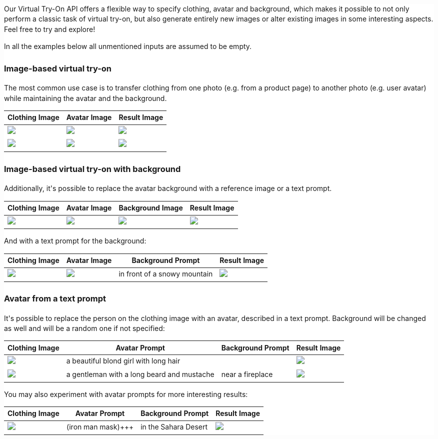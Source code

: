 Our Virtual Try-On API offers a flexible way to specify clothing, avatar and background, which makes it possible to not
only perform a classic task of virtual try-on, but also generate entirely new images or alter existing images in some
interesting aspects. Feel free to try and explore!

In all the examples below all unmentioned inputs are assumed to be empty.

### Image-based virtual try-on

The most common use case is to transfer clothing from one photo (e.g. from a product page) to another photo (e.g. 
user avatar) while maintaining the avatar and the background.

| Clothing Image                                       | Avatar Image                                       | Result Image                                             |
|------------------------------------------------------|----------------------------------------------------|----------------------------------------------------------|
| <img src="images/clothing_image_01.jpg" width="240"> | <img src="images/avatar_image_02.jpg" width="240"> | <img src="images/image_based_result_01.jpg" width="240"> |
| <img src="images/clothing_image_05.jpg" width="240"> | <img src="images/avatar_image_02.jpg" width="240"> | <img src="images/image_based_result_02.jpg" width="240"> |

### Image-based virtual try-on with background

Additionally, it's possible to replace the avatar background with a reference image or a text prompt.

| Clothing Image                                       | Avatar Image                                       | Background Image                                       | Result Image                                                        |
|------------------------------------------------------|----------------------------------------------------|--------------------------------------------------------|---------------------------------------------------------------------|
| <img src="images/clothing_image_04.jpg" width="240"> | <img src="images/avatar_image_03.jpg" width="240"> | <img src="images/background_image_01.jpg" width="240"> | <img src="images/image_based_background_result_01.jpg" width="240"> |

And with a text prompt for the background:

| Clothing Image                                       | Avatar Image                                       | Background Prompt            | Result Image                                                        |
|------------------------------------------------------|----------------------------------------------------|------------------------------|---------------------------------------------------------------------|
| <img src="images/clothing_image_04.jpg" width="240"> | <img src="images/avatar_image_03.jpg" width="240"> | in front of a snowy mountain | <img src="images/image_based_background_result_02.jpg" width="240"> |

### Avatar from a text prompt

It's possible to replace the person on the clothing image with an avatar, described in a text prompt. Background will be 
changed as well and will be a random one if not specified:

| Clothing Image                                       | Avatar Prompt                              | Background Prompt  | Result Image                                               |
|------------------------------------------------------|--------------------------------------------|--------------------|------------------------------------------------------------|
| <img src="images/clothing_image_02.jpg" width="240"> | a beautiful blond girl with long hair      |                    | <img src="images/avatar_prompt_result_01.jpg" width="240"> |
| <img src="images/clothing_image_03.jpg" width="240"> | a gentleman with a long beard and mustache | near a fireplace   | <img src="images/avatar_prompt_result_02.jpg" width="240"> |

You may also experiment with avatar prompts for more interesting results:

| Clothing Image                                       | Avatar Prompt       | Background Prompt     | Result Image                                               |
|------------------------------------------------------|---------------------|-----------------------|------------------------------------------------------------|
| <img src="images/clothing_image_03.jpg" width="240"> | (iron man mask)+++  | in the Sahara Desert  | <img src="images/avatar_prompt_result_03.jpg" width="240"> |
